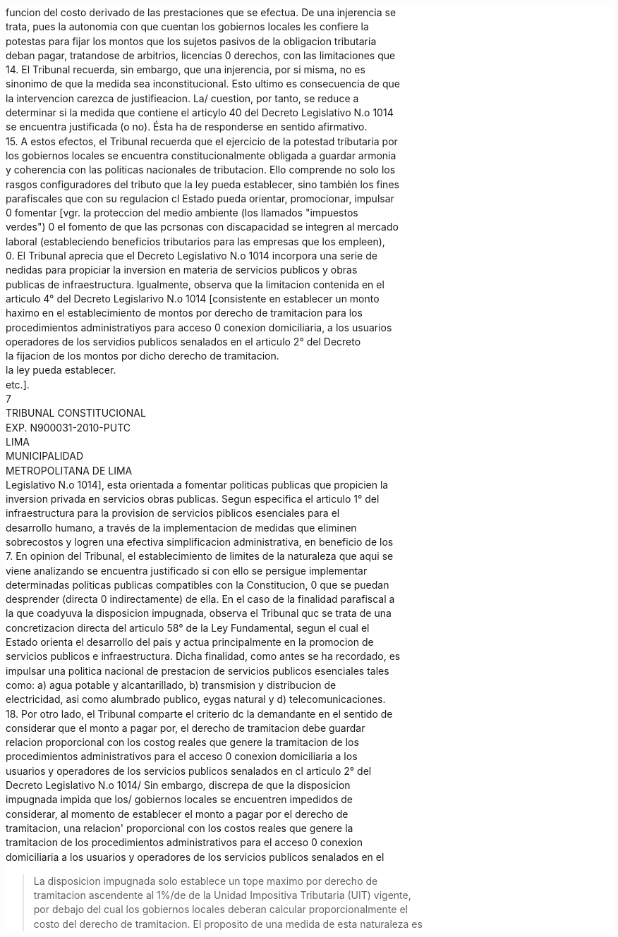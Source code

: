 funcion del costo derivado de las prestaciones que se efectua. De una injerencia se  
trata, pues la autonomia con que cuentan los gobiernos locales les confiere la  
potestas para fijar los montos que los sujetos pasivos de la obligacion tributaria  
deban pagar, tratandose de arbitrios, licencias 0 derechos, con las limitaciones que  
14. El Tribunal recuerda, sin embargo, que una injerencia, por si misma, no es  
sinonimo de que la medida sea inconstitucional. Esto ultimo es consecuencia de que  
la intervencion carezca de justifieacion. La/ cuestion, por tanto, se reduce a  
determinar si la medida que contiene el articylo 40 del Decreto Legislativo N.o 1014  
se encuentra justificada (o no). Ésta ha de responderse en sentido afirmativo.  
15. A estos efectos, el Tribunal recuerda que el ejercicio de la potestad tributaria por  
los gobiernos locales se encuentra constitucionalmente obligada a guardar armonia  
y coherencia con las politicas nacionales de tributacion. Ello comprende no solo los  
rasgos configuradores del tributo que la ley pueda establecer, sino también los fines  
parafiscales que con su regulacion cl Estado pueda orientar, promocionar, impulsar  
0 fomentar [vgr. la proteccion del medio ambiente (los llamados "impuestos  
verdes") 0 el fomento de que las pcrsonas con discapacidad se integren al mercado  
laboral (estableciendo beneficios tributarios para las empresas que los empleen),  
0. El Tribunal aprecia que el Decreto Legislativo N.o 1014 incorpora una serie de  
nedidas para propiciar la inversion en materia de servicios publicos y obras  
publicas de infraestructura. Igualmente, observa que la limitacion contenida en el  
articulo 4° del Decreto Legislarivo N.o 1014 [consistente en establecer un monto  
haximo en el establecimiento de montos por derecho de tramitacion para los  
procedimientos administratiyos para acceso 0 conexion domiciliaria, a los usuarios  
operadores de los servidios publicos senalados en el articulo 2° del Decreto  
la fijacion de los montos por dicho derecho de tramitacion.  
la ley pueda establecer.  
etc.].  
7  
TRIBUNAL CONSTITUCIONAL  
EXP. N900031-2010-PUTC  
LIMA  
MUNICIPALIDAD  
METROPOLITANA DE LIMA  
Legislativo N.o 1014], esta orientada a fomentar politicas publicas que propicien la  
inversion privada en servicios obras publicas. Segun especifica el articulo 1° del  
infraestructura para la provision de servicios piblicos esenciales para el  
desarrollo humano, a través de la implementacion de medidas que eliminen  
sobrecostos y logren una efectiva simplificacion administrativa, en beneficio de los  
7. En opinion del Tribunal, el establecimiento de limites de la naturaleza que aqui se  
viene analizando se encuentra justificado si con ello se persigue implementar  
determinadas politicas publicas compatibles con la Constitucion, 0 que se puedan  
desprender (directa 0 indirectamente) de ella. En el caso de la finalidad parafiscal a  
la que coadyuva la disposicion impugnada, observa el Tribunal quc se trata de una  
concretizacion directa del articulo 58° de la Ley Fundamental, segun el cual el  
Estado orienta el desarrollo del pais y actua principalmente en la promocion de  
servicios publicos e infraestructura. Dicha finalidad, como antes se ha recordado, es  
impulsar una politica nacional de prestacion de servicios publicos esenciales tales  
como: a) agua potable y alcantarillado, b) transmision y distribucion de  
electricidad, asi como alumbrado publico, eygas natural y d) telecomunicaciones.  
18. Por otro lado, el Tribunal comparte el criterio dc la demandante en el sentido de  
considerar que el monto a pagar por, el derecho de tramitacion debe guardar  
relacion proporcional con los costog reales que genere la tramitacion de los  
procedimientos administrativos para el acceso 0 conexion domiciliaria a los  
usuarios y operadores de los servicios publicos senalados en cl articulo 2° del  
Decreto Legislativo N.o 1014/ Sin embargo, discrepa de que la disposicion  
impugnada impida que los/ gobiernos locales se encuentren impedidos de  
considerar, al momento de establecer el monto a pagar por el derecho de  
tramitacion, una relacion' proporcional con los costos reales que genere la  
tramitacion de los procedimientos administrativos para el acceso 0 conexion  
domiciliaria a los usuarios y operadores de los servicios publicos senalados en el  
> La disposicion impugnada solo establece un tope maximo por derecho de  
tramitacion ascendente al 1%/de de la Unidad Impositiva Tributaria (UIT) vigente,  
por debajo del cual los gobiernos locales deberan calcular proporcionalmente el  
costo del derecho de tramitacion. El proposito de una medida de esta naturaleza es  